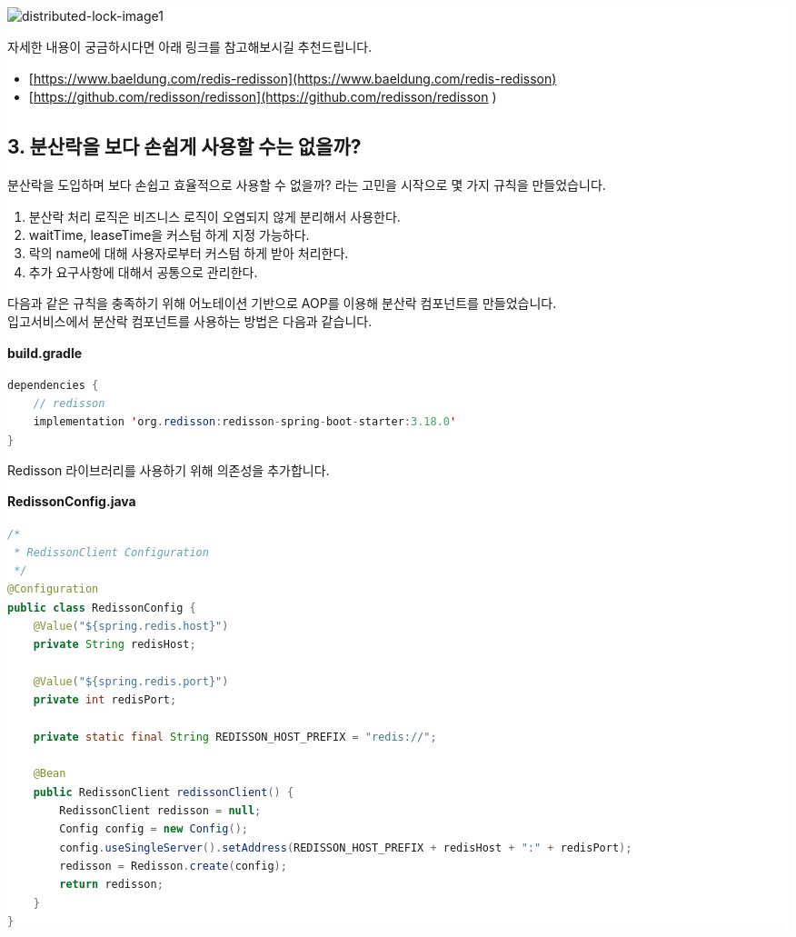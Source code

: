 ![distributed-lock-image1](https://user-images.githubusercontent.com/28802545/228097692-cb291948-8a4f-4ac9-a7b7-dcff59a4f191.png)

자세한 내용이 궁금하시다면 아래 링크를 참고해보시길 추천드립니다.

- [https://www.baeldung.com/redis-redisson](https://www.baeldung.com/redis-redisson)
- [https://github.com/redisson/redisson](https://github.com/redisson/redisson )


## 3. 분산락을 보다 손쉽게 사용할 수는 없을까?

분산락을 도입하며 보다 손쉽고 효율적으로 사용할 수 없을까? 라는 고민을 시작으로 몇 가지 규칙을 만들었습니다.  

1. 분산락 처리 로직은 비즈니스 로직이 오염되지 않게 분리해서 사용한다.
2. waitTime, leaseTime을 커스텀 하게 지정 가능하다.
3. 락의 name에 대해 사용자로부터 커스텀 하게 받아 처리한다.
4. 추가 요구사항에 대해서 공통으로 관리한다.

다음과 같은 규칙을 충족하기 위해 어노테이션 기반으로 AOP를 이용해 분산락 컴포넌트를 만들었습니다.  
입고서비스에서 분산락 컴포넌트를 사용하는 방법은 다음과 같습니다.

__build.gradle__
```java
dependencies {
    // redisson
    implementation 'org.redisson:redisson-spring-boot-starter:3.18.0'
}
```
Redisson 라이브러리를 사용하기 위해 의존성을 추가합니다.


__RedissonConfig.java__
```java
/*
 * RedissonClient Configuration
 */
@Configuration
public class RedissonConfig {
    @Value("${spring.redis.host}")
    private String redisHost;

    @Value("${spring.redis.port}")
    private int redisPort;

    private static final String REDISSON_HOST_PREFIX = "redis://";

    @Bean
    public RedissonClient redissonClient() {
        RedissonClient redisson = null;
        Config config = new Config();
        config.useSingleServer().setAddress(REDISSON_HOST_PREFIX + redisHost + ":" + redisPort);
        redisson = Redisson.create(config);
        return redisson;
    }
}
```

